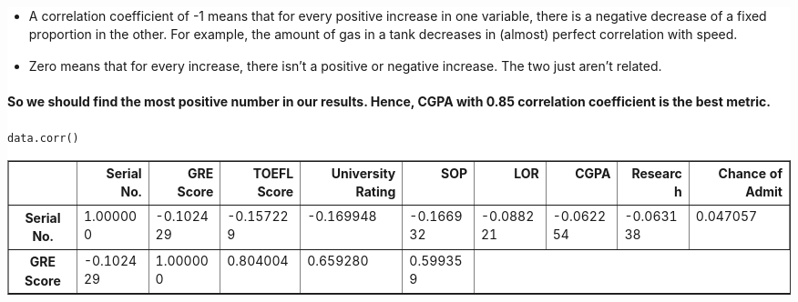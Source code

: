 * A correlation coefficient of -1 means that for every positive increase in one variable, there is a negative decrease of a fixed proportion in the other. For example, the amount of gas in a tank decreases in (almost) perfect correlation with speed.

* Zero means that for every increase, there isn’t a positive or negative increase. The two just aren’t related.

#### So we should find the most positive number in our results. Hence, __CGPA__ with 0.85 correlation coefficient is the best metric.


```python
data.corr()
```




<div>
<style scoped>
    .dataframe tbody tr th:only-of-type {
        vertical-align: middle;
    }

    .dataframe tbody tr th {
        vertical-align: top;
    }

    .dataframe thead th {
        text-align: right;
    }
</style>
<table border="1" class="dataframe">
  <thead>
    <tr style="text-align: right;">
      <th></th>
      <th>Serial No.</th>
      <th>GRE Score</th>
      <th>TOEFL Score</th>
      <th>University Rating</th>
      <th>SOP</th>
      <th>LOR</th>
      <th>CGPA</th>
      <th>Research</th>
      <th>Chance of Admit</th>
    </tr>
  </thead>
  <tbody>
    <tr>
      <th>Serial No.</th>
      <td>1.000000</td>
      <td>-0.102429</td>
      <td>-0.157229</td>
      <td>-0.169948</td>
      <td>-0.166932</td>
      <td>-0.088221</td>
      <td>-0.062254</td>
      <td>-0.063138</td>
      <td>0.047057</td>
    </tr>
    <tr>
      <th>GRE Score</th>
      <td>-0.102429</td>
      <td>1.000000</td>
      <td>0.804004</td>
      <td>0.659280</td>
      <td>0.599359</td>